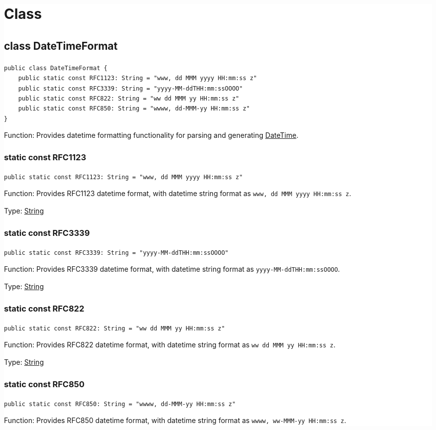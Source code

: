 # Class

## class DateTimeFormat

```cangjie
public class DateTimeFormat {
    public static const RFC1123: String = "www, dd MMM yyyy HH:mm:ss z"
    public static const RFC3339: String = "yyyy-MM-ddTHH:mm:ssOOOO"
    public static const RFC822: String = "ww dd MMM yy HH:mm:ss z"
    public static const RFC850: String = "wwww, dd-MMM-yy HH:mm:ss z"
}
```

Function: Provides datetime formatting functionality for parsing and generating [DateTime](../time_package_api/time_package_structs.md#struct-datetime).

### static const RFC1123

```cangjie
public static const RFC1123: String = "www, dd MMM yyyy HH:mm:ss z"
```

Function: Provides RFC1123 datetime format, with datetime string format as `www, dd MMM yyyy HH:mm:ss z`.

Type: [String](../../../std_en/core/core_package_api/core_package_structs.md#struct-string)

### static const RFC3339

```cangjie
public static const RFC3339: String = "yyyy-MM-ddTHH:mm:ssOOOO"
```

Function: Provides RFC3339 datetime format, with datetime string format as `yyyy-MM-ddTHH:mm:ssOOOO`.

Type: [String](../../../std_en/core/core_package_api/core_package_structs.md#struct-string)

### static const RFC822

```cangjie
public static const RFC822: String = "ww dd MMM yy HH:mm:ss z"
```

Function: Provides RFC822 datetime format, with datetime string format as `ww dd MMM yy HH:mm:ss z`.

Type: [String](../../../std_en/core/core_package_api/core_package_structs.md#struct-string)

### static const RFC850

```cangjie
public static const RFC850: String = "wwww, dd-MMM-yy HH:mm:ss z"
```

Function: Provides RFC850 datetime format, with datetime string format as `wwww, ww-MMM-yy HH:mm:ss z`.
